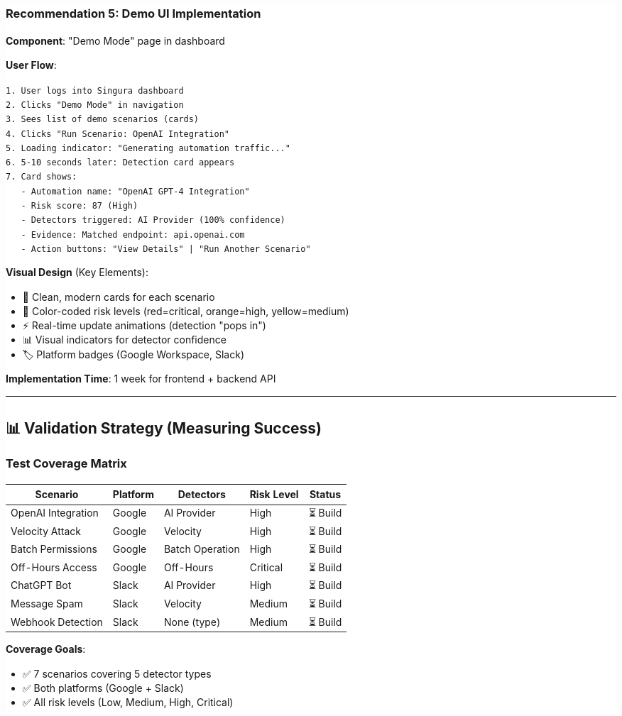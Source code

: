 ### Recommendation 5: Demo UI Implementation

**Component**: "Demo Mode" page in dashboard

**User Flow**:
```
1. User logs into Singura dashboard
2. Clicks "Demo Mode" in navigation
3. Sees list of demo scenarios (cards)
4. Clicks "Run Scenario: OpenAI Integration"
5. Loading indicator: "Generating automation traffic..."
6. 5-10 seconds later: Detection card appears
7. Card shows:
   - Automation name: "OpenAI GPT-4 Integration"
   - Risk score: 87 (High)
   - Detectors triggered: AI Provider (100% confidence)
   - Evidence: Matched endpoint: api.openai.com
   - Action buttons: "View Details" | "Run Another Scenario"
```

**Visual Design** (Key Elements):
- 🎨 Clean, modern cards for each scenario
- 🚦 Color-coded risk levels (red=critical, orange=high, yellow=medium)
- ⚡ Real-time update animations (detection "pops in")
- 📊 Visual indicators for detector confidence
- 🏷️ Platform badges (Google Workspace, Slack)

**Implementation Time**: 1 week for frontend + backend API

---

## 📊 Validation Strategy (Measuring Success)

### Test Coverage Matrix

| Scenario | Platform | Detectors | Risk Level | Status |
|----------|----------|-----------|------------|--------|
| OpenAI Integration | Google | AI Provider | High | ⏳ Build |
| Velocity Attack | Google | Velocity | High | ⏳ Build |
| Batch Permissions | Google | Batch Operation | High | ⏳ Build |
| Off-Hours Access | Google | Off-Hours | Critical | ⏳ Build |
| ChatGPT Bot | Slack | AI Provider | High | ⏳ Build |
| Message Spam | Slack | Velocity | Medium | ⏳ Build |
| Webhook Detection | Slack | None (type) | Medium | ⏳ Build |

**Coverage Goals**:
- ✅ 7 scenarios covering 5 detector types
- ✅ Both platforms (Google + Slack)
- ✅ All risk levels (Low, Medium, High, Critical)
